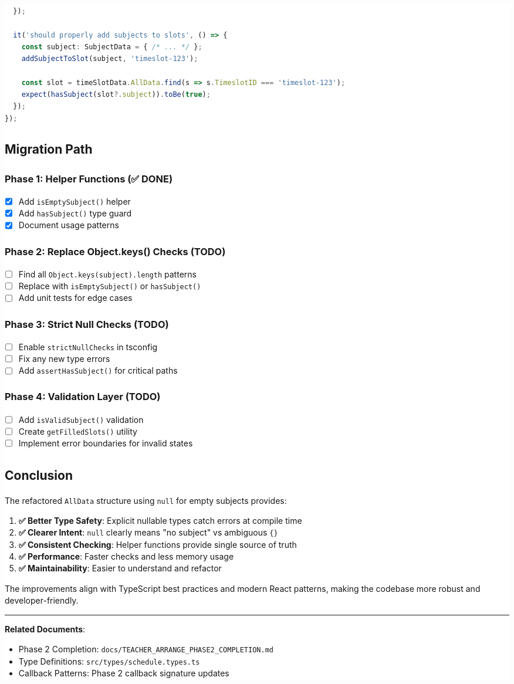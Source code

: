 ```typescript
  });

  it('should properly add subjects to slots', () => {
    const subject: SubjectData = { /* ... */ };
    addSubjectToSlot(subject, 'timeslot-123');
    
    const slot = timeSlotData.AllData.find(s => s.TimeslotID === 'timeslot-123');
    expect(hasSubject(slot?.subject)).toBe(true);
  });
});
```

## Migration Path

### Phase 1: Helper Functions (✅ DONE)
- [x] Add `isEmptySubject()` helper
- [x] Add `hasSubject()` type guard
- [x] Document usage patterns

### Phase 2: Replace Object.keys() Checks (TODO)
- [ ] Find all `Object.keys(subject).length` patterns
- [ ] Replace with `isEmptySubject()` or `hasSubject()`
- [ ] Add unit tests for edge cases

### Phase 3: Strict Null Checks (TODO)
- [ ] Enable `strictNullChecks` in tsconfig
- [ ] Fix any new type errors
- [ ] Add `assertHasSubject()` for critical paths

### Phase 4: Validation Layer (TODO)
- [ ] Add `isValidSubject()` validation
- [ ] Create `getFilledSlots()` utility
- [ ] Implement error boundaries for invalid states

## Conclusion

The refactored `AllData` structure using `null` for empty subjects provides:

1. **✅ Better Type Safety**: Explicit nullable types catch errors at compile time
2. **✅ Clearer Intent**: `null` clearly means "no subject" vs ambiguous `{}`
3. **✅ Consistent Checking**: Helper functions provide single source of truth
4. **✅ Performance**: Faster checks and less memory usage
5. **✅ Maintainability**: Easier to understand and refactor

The improvements align with TypeScript best practices and modern React patterns, making the codebase more robust and developer-friendly.

---

**Related Documents**:
- Phase 2 Completion: `docs/TEACHER_ARRANGE_PHASE2_COMPLETION.md`
- Type Definitions: `src/types/schedule.types.ts`
- Callback Patterns: Phase 2 callback signature updates
